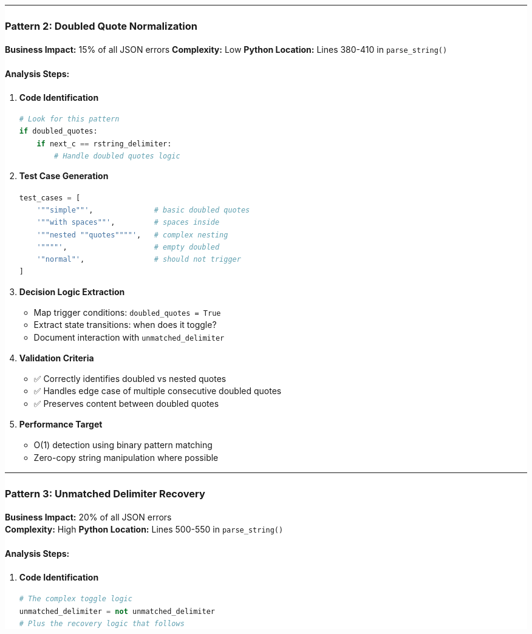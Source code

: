    ```elixir
   ```

---

### Pattern 2: Doubled Quote Normalization
**Business Impact:** 15% of all JSON errors
**Complexity:** Low
**Python Location:** Lines 380-410 in `parse_string()`

#### Analysis Steps:
1. **Code Identification**
   ```python
   # Look for this pattern
   if doubled_quotes:
       if next_c == rstring_delimiter:
           # Handle doubled quotes logic
   ```

2. **Test Case Generation**
   ```python
   test_cases = [
       '""simple""',              # basic doubled quotes
       '""with spaces""',         # spaces inside
       '""nested ""quotes""""',   # complex nesting
       '""""',                    # empty doubled
       '"normal"',                # should not trigger
   ]
   ```

3. **Decision Logic Extraction**
   - Map trigger conditions: `doubled_quotes = True`
   - Extract state transitions: when does it toggle?
   - Document interaction with `unmatched_delimiter`

4. **Validation Criteria**
   - ✅ Correctly identifies doubled vs nested quotes
   - ✅ Handles edge case of multiple consecutive doubled quotes
   - ✅ Preserves content between doubled quotes

5. **Performance Target**
   - O(1) detection using binary pattern matching
   - Zero-copy string manipulation where possible

---

### Pattern 3: Unmatched Delimiter Recovery
**Business Impact:** 20% of all JSON errors  
**Complexity:** High
**Python Location:** Lines 500-550 in `parse_string()`

#### Analysis Steps:
1. **Code Identification**
   ```python
   # The complex toggle logic
   unmatched_delimiter = not unmatched_delimiter
   # Plus the recovery logic that follows
   ```
